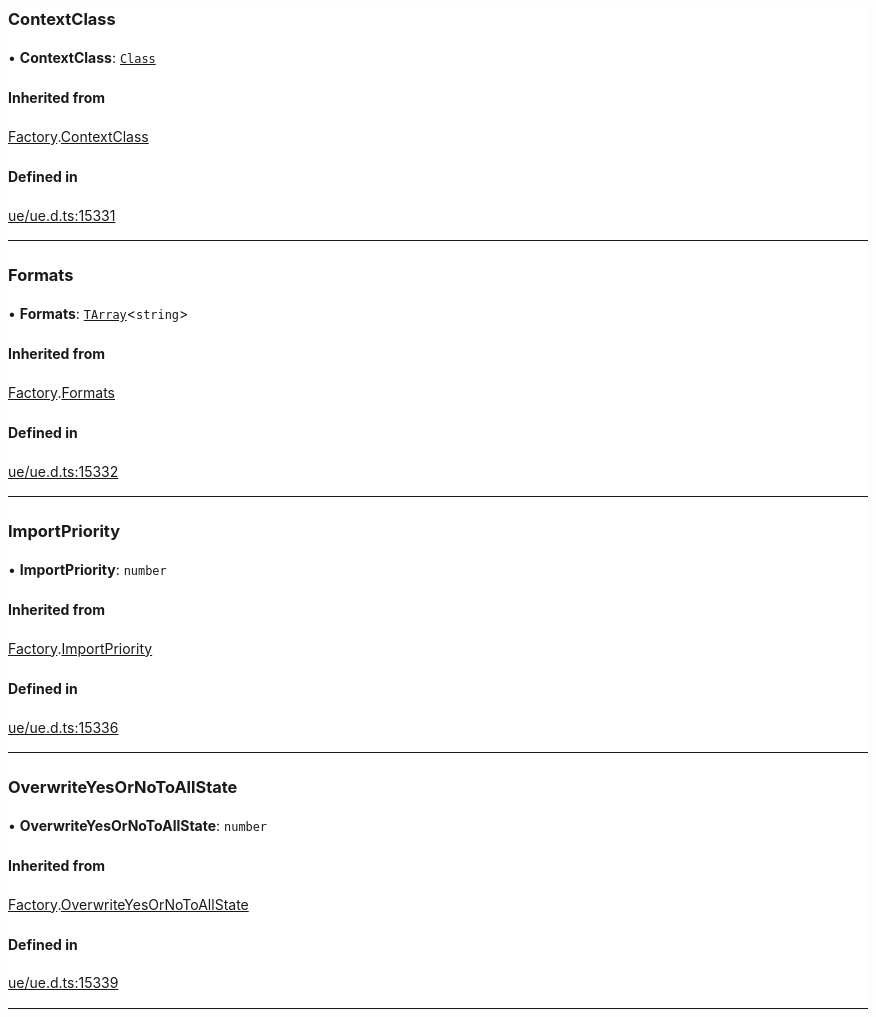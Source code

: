 ### ContextClass

• **ContextClass**: [`Class`](ue_ue.Class.md)

#### Inherited from

[Factory](ue_ue.Factory.md).[ContextClass](ue_ue.Factory.md#contextclass)

#### Defined in

[ue/ue.d.ts:15331](https://github.com/YugMetaverse/yug_typings/blob/25cad34/ue/ue.d.ts#L15331)

___

### Formats

• **Formats**: [`TArray`](../interfaces/ue_puerts.TArray.md)<`string`\>

#### Inherited from

[Factory](ue_ue.Factory.md).[Formats](ue_ue.Factory.md#formats)

#### Defined in

[ue/ue.d.ts:15332](https://github.com/YugMetaverse/yug_typings/blob/25cad34/ue/ue.d.ts#L15332)

___

### ImportPriority

• **ImportPriority**: `number`

#### Inherited from

[Factory](ue_ue.Factory.md).[ImportPriority](ue_ue.Factory.md#importpriority)

#### Defined in

[ue/ue.d.ts:15336](https://github.com/YugMetaverse/yug_typings/blob/25cad34/ue/ue.d.ts#L15336)

___

### OverwriteYesOrNoToAllState

• **OverwriteYesOrNoToAllState**: `number`

#### Inherited from

[Factory](ue_ue.Factory.md).[OverwriteYesOrNoToAllState](ue_ue.Factory.md#overwriteyesornotoallstate)

#### Defined in

[ue/ue.d.ts:15339](https://github.com/YugMetaverse/yug_typings/blob/25cad34/ue/ue.d.ts#L15339)

___
